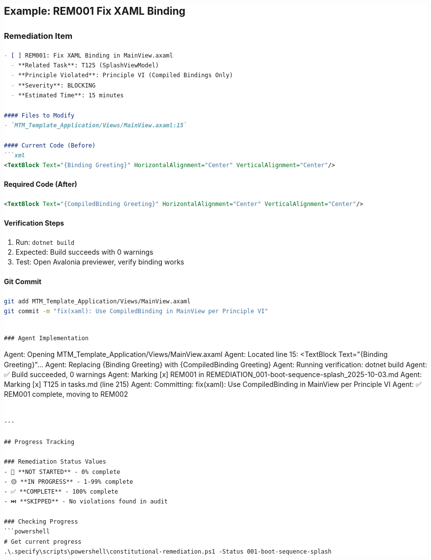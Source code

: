 
## Example: REM001 Fix XAML Binding

### Remediation Item
```markdown
- [ ] REM001: Fix XAML Binding in MainView.axaml
  - **Related Task**: T125 (SplashViewModel)
  - **Principle Violated**: Principle VI (Compiled Bindings Only)
  - **Severity**: BLOCKING
  - **Estimated Time**: 15 minutes

#### Files to Modify
- `MTM_Template_Application/Views/MainView.axaml:15`

#### Current Code (Before)
```xml
<TextBlock Text="{Binding Greeting}" HorizontalAlignment="Center" VerticalAlignment="Center"/>
```

#### Required Code (After)
```xml
<TextBlock Text="{CompiledBinding Greeting}" HorizontalAlignment="Center" VerticalAlignment="Center"/>
```

#### Verification Steps
1. Run: `dotnet build`
2. Expected: Build succeeds with 0 warnings
3. Test: Open Avalonia previewer, verify binding works

#### Git Commit
```bash
git add MTM_Template_Application/Views/MainView.axaml
git commit -m "fix(xaml): Use CompiledBinding in MainView per Principle VI"
```
```

### Agent Implementation
```
Agent: Opening MTM_Template_Application/Views/MainView.axaml
Agent: Located line 15: <TextBlock Text="{Binding Greeting}"...
Agent: Replacing {Binding Greeting} with {CompiledBinding Greeting}
Agent: Running verification: dotnet build
Agent: ✅ Build succeeded, 0 warnings
Agent: Marking [x] REM001 in REMEDIATION_001-boot-sequence-splash_2025-10-03.md
Agent: Marking [x] T125 in tasks.md (line 215)
Agent: Committing: fix(xaml): Use CompiledBinding in MainView per Principle VI
Agent: ✅ REM001 complete, moving to REM002
```

---

## Progress Tracking

### Remediation Status Values
- 🔴 **NOT STARTED** - 0% complete
- 🟡 **IN PROGRESS** - 1-99% complete
- ✅ **COMPLETE** - 100% complete
- ⏭️ **SKIPPED** - No violations found in audit

### Checking Progress
```powershell
# Get current progress
.\.specify\scripts\powershell\constitutional-remediation.ps1 -Status 001-boot-sequence-splash
```
